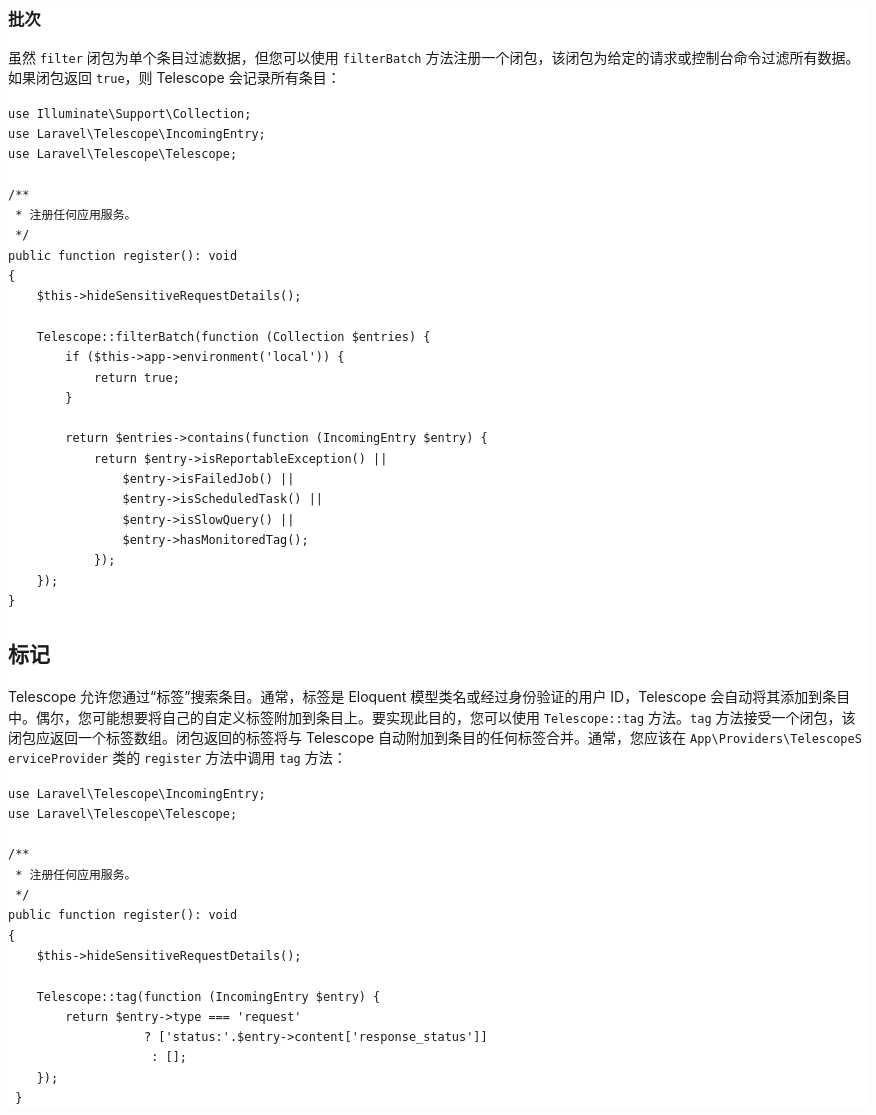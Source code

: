 ### 批次

虽然 `filter` 闭包为单个条目过滤数据，但您可以使用 `filterBatch` 方法注册一个闭包，该闭包为给定的请求或控制台命令过滤所有数据。如果闭包返回 `true`，则 Telescope 会记录所有条目：

    use Illuminate\Support\Collection;
    use Laravel\Telescope\IncomingEntry;
    use Laravel\Telescope\Telescope;

    /**
     * 注册任何应用服务。
     */
    public function register(): void
    {
        $this->hideSensitiveRequestDetails();

        Telescope::filterBatch(function (Collection $entries) {
            if ($this->app->environment('local')) {
                return true;
            }

            return $entries->contains(function (IncomingEntry $entry) {
                return $entry->isReportableException() ||
                    $entry->isFailedJob() ||
                    $entry->isScheduledTask() ||
                    $entry->isSlowQuery() ||
                    $entry->hasMonitoredTag();
                });
        });
    }

## 标记

Telescope 允许您通过“标签”搜索条目。通常，标签是 Eloquent 模型类名或经过身份验证的用户 ID，Telescope 会自动将其添加到条目中。偶尔，您可能想要将自己的自定义标签附加到条目上。要实现此目的，您可以使用 `Telescope::tag` 方法。`tag` 方法接受一个闭包，该闭包应返回一个标签数组。闭包返回的标签将与 Telescope 自动附加到条目的任何标签合并。通常，您应该在 `App\Providers\TelescopeServiceProvider` 类的 `register` 方法中调用 `tag` 方法：

    use Laravel\Telescope\IncomingEntry;
    use Laravel\Telescope\Telescope;

    /**
     * 注册任何应用服务。
     */
    public function register(): void
    {
        $this->hideSensitiveRequestDetails();

        Telescope::tag(function (IncomingEntry $entry) {
            return $entry->type === 'request'
                       ? ['status:'.$entry->content['response_status']]
                        : [];
        });
     }
